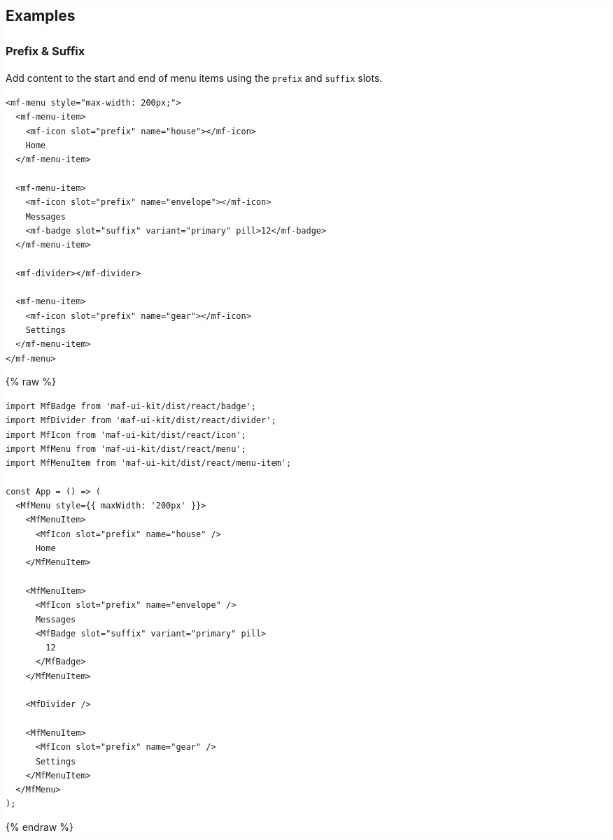## Examples

### Prefix & Suffix

Add content to the start and end of menu items using the `prefix` and `suffix` slots.

```html:preview
<mf-menu style="max-width: 200px;">
  <mf-menu-item>
    <mf-icon slot="prefix" name="house"></mf-icon>
    Home
  </mf-menu-item>

  <mf-menu-item>
    <mf-icon slot="prefix" name="envelope"></mf-icon>
    Messages
    <mf-badge slot="suffix" variant="primary" pill>12</mf-badge>
  </mf-menu-item>

  <mf-divider></mf-divider>

  <mf-menu-item>
    <mf-icon slot="prefix" name="gear"></mf-icon>
    Settings
  </mf-menu-item>
</mf-menu>
```

{% raw %}

```jsx:react
import MfBadge from 'maf-ui-kit/dist/react/badge';
import MfDivider from 'maf-ui-kit/dist/react/divider';
import MfIcon from 'maf-ui-kit/dist/react/icon';
import MfMenu from 'maf-ui-kit/dist/react/menu';
import MfMenuItem from 'maf-ui-kit/dist/react/menu-item';

const App = () => (
  <MfMenu style={{ maxWidth: '200px' }}>
    <MfMenuItem>
      <MfIcon slot="prefix" name="house" />
      Home
    </MfMenuItem>

    <MfMenuItem>
      <MfIcon slot="prefix" name="envelope" />
      Messages
      <MfBadge slot="suffix" variant="primary" pill>
        12
      </MfBadge>
    </MfMenuItem>

    <MfDivider />

    <MfMenuItem>
      <MfIcon slot="prefix" name="gear" />
      Settings
    </MfMenuItem>
  </MfMenu>
);
```

{% endraw %}
